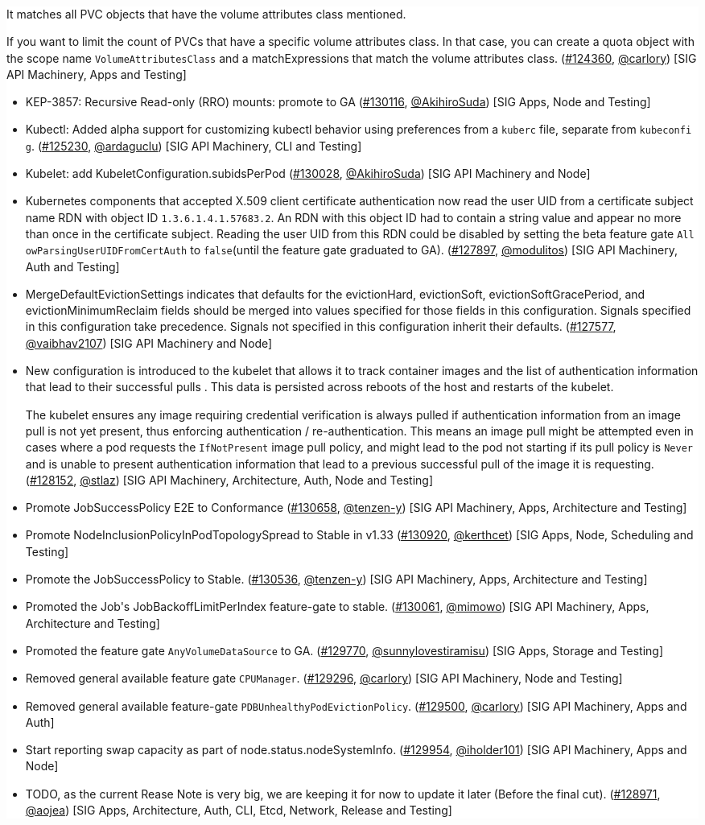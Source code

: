   It matches all PVC objects that have the volume attributes class mentioned. 
  
  If you want to limit the count of PVCs that have a specific volume attributes class. In that case, you can create a quota object with the scope name `VolumeAttributesClass` and a matchExpressions that match the volume attributes class. ([#124360](https://github.com/kubernetes/kubernetes/pull/124360), [@carlory](https://github.com/carlory)) [SIG API Machinery, Apps and Testing]
- KEP-3857: Recursive Read-only (RRO) mounts: promote to GA ([#130116](https://github.com/kubernetes/kubernetes/pull/130116), [@AkihiroSuda](https://github.com/AkihiroSuda)) [SIG Apps, Node and Testing]
- Kubectl: Added alpha support for customizing kubectl behavior using preferences from a `kuberc` file, separate from `kubeconfig`. ([#125230](https://github.com/kubernetes/kubernetes/pull/125230), [@ardaguclu](https://github.com/ardaguclu)) [SIG API Machinery, CLI and Testing]
- Kubelet: add KubeletConfiguration.subidsPerPod ([#130028](https://github.com/kubernetes/kubernetes/pull/130028), [@AkihiroSuda](https://github.com/AkihiroSuda)) [SIG API Machinery and Node]
- Kubernetes components that accepted X.509 client certificate authentication now read the user UID from a certificate subject name RDN with object ID `1.3.6.1.4.1.57683.2`. An RDN with this object ID had to contain a string value and appear no more than once in the certificate subject. Reading the user UID from this RDN could be disabled by setting the beta feature gate `AllowParsingUserUIDFromCertAuth` to `false`(until the feature gate graduated to GA). ([#127897](https://github.com/kubernetes/kubernetes/pull/127897), [@modulitos](https://github.com/modulitos)) [SIG API Machinery, Auth and Testing]
- MergeDefaultEvictionSettings indicates that defaults for the evictionHard, evictionSoft, evictionSoftGracePeriod, and evictionMinimumReclaim fields should be merged into values specified for those fields in this configuration. Signals specified in this configuration take precedence. Signals not specified in this configuration inherit their defaults. ([#127577](https://github.com/kubernetes/kubernetes/pull/127577), [@vaibhav2107](https://github.com/vaibhav2107)) [SIG API Machinery and Node]
- New configuration is introduced to the kubelet that allows it to track container images and the list of authentication information that lead to their successful pulls . This data is persisted across reboots of the host and restarts of the kubelet.
  
  The kubelet ensures any image requiring credential verification is always pulled if authentication information from an image pull is not yet present, thus enforcing authentication / re-authentication. This means an image pull might be attempted even in cases where a pod requests the `IfNotPresent` image pull policy, and might lead to the pod not starting if its pull policy is `Never` and is unable to present authentication information that lead to a previous successful pull of the image it is requesting. ([#128152](https://github.com/kubernetes/kubernetes/pull/128152), [@stlaz](https://github.com/stlaz)) [SIG API Machinery, Architecture, Auth, Node and Testing]
- Promote JobSuccessPolicy E2E to Conformance ([#130658](https://github.com/kubernetes/kubernetes/pull/130658), [@tenzen-y](https://github.com/tenzen-y)) [SIG API Machinery, Apps, Architecture and Testing]
- Promote NodeInclusionPolicyInPodTopologySpread to Stable in v1.33 ([#130920](https://github.com/kubernetes/kubernetes/pull/130920), [@kerthcet](https://github.com/kerthcet)) [SIG Apps, Node, Scheduling and Testing]
- Promote the JobSuccessPolicy to Stable. ([#130536](https://github.com/kubernetes/kubernetes/pull/130536), [@tenzen-y](https://github.com/tenzen-y)) [SIG API Machinery, Apps, Architecture and Testing]
- Promoted the Job's JobBackoffLimitPerIndex feature-gate to stable. ([#130061](https://github.com/kubernetes/kubernetes/pull/130061), [@mimowo](https://github.com/mimowo)) [SIG API Machinery, Apps, Architecture and Testing]
- Promoted the feature gate `AnyVolumeDataSource` to GA. ([#129770](https://github.com/kubernetes/kubernetes/pull/129770), [@sunnylovestiramisu](https://github.com/sunnylovestiramisu)) [SIG Apps, Storage and Testing]
- Removed general available feature gate `CPUManager`. ([#129296](https://github.com/kubernetes/kubernetes/pull/129296), [@carlory](https://github.com/carlory)) [SIG API Machinery, Node and Testing]
- Removed general available feature-gate `PDBUnhealthyPodEvictionPolicy`. ([#129500](https://github.com/kubernetes/kubernetes/pull/129500), [@carlory](https://github.com/carlory)) [SIG API Machinery, Apps and Auth]
- Start reporting swap capacity as part of node.status.nodeSystemInfo. ([#129954](https://github.com/kubernetes/kubernetes/pull/129954), [@iholder101](https://github.com/iholder101)) [SIG API Machinery, Apps and Node]
- TODO, as the current Rease Note is very big, we are keeping it for now to
  update it later (Before the final cut). ([#128971](https://github.com/kubernetes/kubernetes/pull/128971), [@aojea](https://github.com/aojea)) [SIG Apps, Architecture, Auth, CLI, Etcd, Network, Release and Testing]
